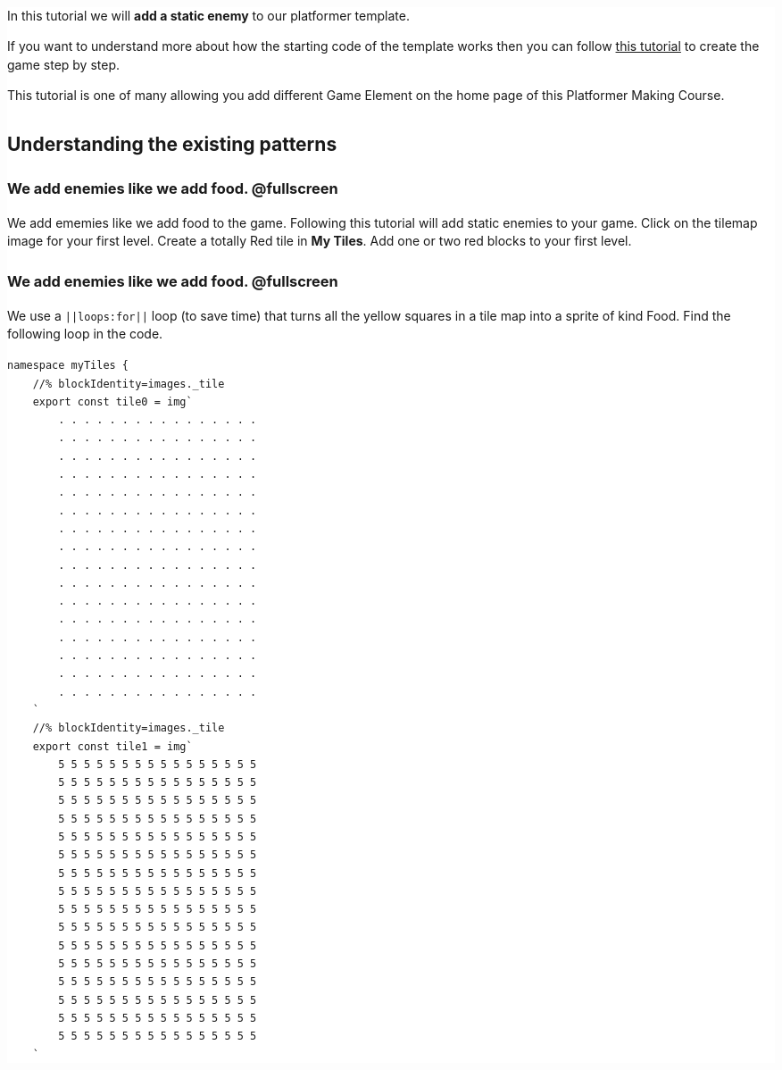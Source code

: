 In this tutorial we will **add a static enemy** to our platformer template.   

If you want to understand more about how the starting code of the template works then you can follow [this tutorial](https://arcade.makecode.com/beta#tutorial:https://github.com/mickfuzz/mca_platformer_tutorial/tutorialPartOne)
 to create the game step by step.

This tutorial is one of many allowing you add different Game Element on the home page of this Platformer Making Course.



## Understanding the existing patterns

### We add enemies like we add food. @fullscreen
We add ememies like we add food to the game. Following this tutorial will add static enemies to your game.
Click on the tilemap image for your first level. Create a totally Red tile in **My Tiles**.
Add one or two red blocks to your first level.  

### We add enemies like we add food. @fullscreen
We use a ``||loops:for||`` loop (to save time) that turns all the yellow squares in a tile map into a sprite of kind Food.
Find the following loop in the code.
```blocks
namespace myTiles {
    //% blockIdentity=images._tile
    export const tile0 = img`
        . . . . . . . . . . . . . . . .
        . . . . . . . . . . . . . . . .
        . . . . . . . . . . . . . . . .
        . . . . . . . . . . . . . . . .
        . . . . . . . . . . . . . . . .
        . . . . . . . . . . . . . . . .
        . . . . . . . . . . . . . . . .
        . . . . . . . . . . . . . . . .
        . . . . . . . . . . . . . . . .
        . . . . . . . . . . . . . . . .
        . . . . . . . . . . . . . . . .
        . . . . . . . . . . . . . . . .
        . . . . . . . . . . . . . . . .
        . . . . . . . . . . . . . . . .
        . . . . . . . . . . . . . . . .
        . . . . . . . . . . . . . . . .
    `
    //% blockIdentity=images._tile
    export const tile1 = img`
        5 5 5 5 5 5 5 5 5 5 5 5 5 5 5 5
        5 5 5 5 5 5 5 5 5 5 5 5 5 5 5 5
        5 5 5 5 5 5 5 5 5 5 5 5 5 5 5 5
        5 5 5 5 5 5 5 5 5 5 5 5 5 5 5 5
        5 5 5 5 5 5 5 5 5 5 5 5 5 5 5 5
        5 5 5 5 5 5 5 5 5 5 5 5 5 5 5 5
        5 5 5 5 5 5 5 5 5 5 5 5 5 5 5 5
        5 5 5 5 5 5 5 5 5 5 5 5 5 5 5 5
        5 5 5 5 5 5 5 5 5 5 5 5 5 5 5 5
        5 5 5 5 5 5 5 5 5 5 5 5 5 5 5 5
        5 5 5 5 5 5 5 5 5 5 5 5 5 5 5 5
        5 5 5 5 5 5 5 5 5 5 5 5 5 5 5 5
        5 5 5 5 5 5 5 5 5 5 5 5 5 5 5 5
        5 5 5 5 5 5 5 5 5 5 5 5 5 5 5 5
        5 5 5 5 5 5 5 5 5 5 5 5 5 5 5 5
        5 5 5 5 5 5 5 5 5 5 5 5 5 5 5 5
    `
```